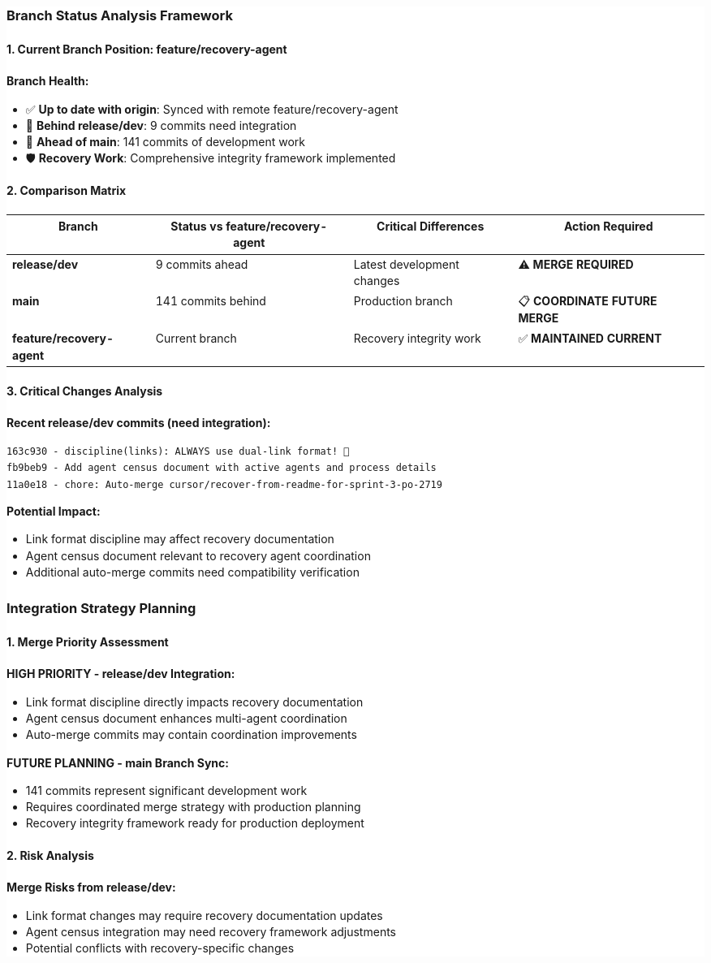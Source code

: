 ### **Branch Status Analysis Framework**

#### **1. Current Branch Position: feature/recovery-agent**
**Branch Health:**
- ✅ **Up to date with origin**: Synced with remote feature/recovery-agent
- 🔄 **Behind release/dev**: 9 commits need integration
- 🚀 **Ahead of main**: 141 commits of development work
- 🛡️ **Recovery Work**: Comprehensive integrity framework implemented

#### **2. Comparison Matrix**

| Branch | Status vs feature/recovery-agent | Critical Differences | Action Required |
|--------|----------------------------------|---------------------|-----------------|
| **release/dev** | 9 commits ahead | Latest development changes | ⚠️ **MERGE REQUIRED** |
| **main** | 141 commits behind | Production branch | 📋 **COORDINATE FUTURE MERGE** |
| **feature/recovery-agent** | Current branch | Recovery integrity work | ✅ **MAINTAINED CURRENT** |

#### **3. Critical Changes Analysis**

**Recent release/dev commits (need integration):**
```
163c930 - discipline(links): ALWAYS use dual-link format! 🔗
fb9beb9 - Add agent census document with active agents and process details
11a0e18 - chore: Auto-merge cursor/recover-from-readme-for-sprint-3-po-2719
```

**Potential Impact:**
- Link format discipline may affect recovery documentation
- Agent census document relevant to recovery agent coordination
- Additional auto-merge commits need compatibility verification

### **Integration Strategy Planning**

#### **1. Merge Priority Assessment**
**HIGH PRIORITY - release/dev Integration:**
- Link format discipline directly impacts recovery documentation
- Agent census document enhances multi-agent coordination
- Auto-merge commits may contain coordination improvements

**FUTURE PLANNING - main Branch Sync:**
- 141 commits represent significant development work
- Requires coordinated merge strategy with production planning
- Recovery integrity framework ready for production deployment

#### **2. Risk Analysis**

**Merge Risks from release/dev:**
- Link format changes may require recovery documentation updates
- Agent census integration may need recovery framework adjustments
- Potential conflicts with recovery-specific changes

